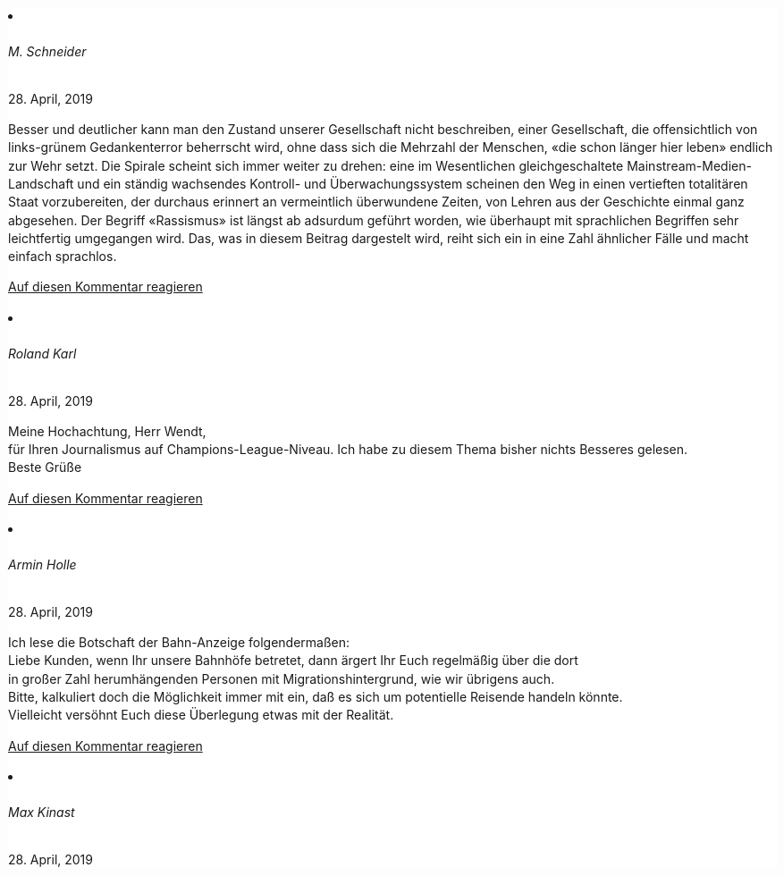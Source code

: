</li>
<li class="comment odd alt thread-odd thread-alt depth-1 clearfix" id="li-comment-9993">
<h6 class="author">M. Schneider</h6> <span class="date">28. April, 2019</span>



Besser und deutlicher kann man den Zustand unserer Gesellschaft nicht beschreiben, einer Gesellschaft, die offensichtlich von links-grünem Gedankenterror beherrscht wird, ohne dass sich die Mehrzahl der Menschen, «die schon länger hier leben» endlich zur Wehr setzt. Die Spirale scheint sich immer weiter zu drehen: eine im Wesentlichen gleichgeschaltete Mainstream-Medien-Landschaft und ein ständig wachsendes Kontroll- und Überwachungssystem scheinen den Weg in einen vertieften totalitären Staat vorzubereiten, der durchaus erinnert an vermeintlich überwundene Zeiten, von Lehren aus der Geschichte einmal ganz abgesehen. Der Begriff «Rassismus» ist längst ab adsurdum geführt worden, wie überhaupt mit sprachlichen Begriffen sehr leichtfertig umgegangen wird. Das, was in diesem Beitrag dargestelt wird, reiht sich ein in eine Zahl ähnlicher Fälle und macht einfach sprachlos.

<a rel="nofollow" class="comment-reply-link" href="#comment-9993" data-commentid="9993" data-postid="8739" data-belowelement="comment-9993" data-respondelement="respond" data-replyto="Antworte auf M. Schneider" aria-label="Antworte auf M. Schneider">Auf diesen Kommentar reagieren</a> 


</li>
<li class="comment even thread-even depth-1 clearfix" id="li-comment-9995">
<h6 class="author">Roland Karl</h6> <span class="date">28. April, 2019</span>



Meine Hochachtung, Herr Wendt,<br>
für Ihren Journalismus auf Champions-League-Niveau. Ich habe zu diesem Thema bisher nichts Besseres gelesen.<br>
Beste Grüße

<a rel="nofollow" class="comment-reply-link" href="#comment-9995" data-commentid="9995" data-postid="8739" data-belowelement="comment-9995" data-respondelement="respond" data-replyto="Antworte auf Roland Karl" aria-label="Antworte auf Roland Karl">Auf diesen Kommentar reagieren</a> 


</li>
<li class="comment odd alt thread-odd thread-alt depth-1 clearfix" id="li-comment-9965">
<h6 class="author">Armin Holle</h6> <span class="date">28. April, 2019</span>



Ich lese die Botschaft der Bahn-Anzeige folgendermaßen:<br>
Liebe Kunden, wenn Ihr unsere Bahnhöfe betretet, dann ärgert Ihr Euch regelmäßig über die dort<br>
in großer Zahl herumhängenden Personen mit Migrationshintergrund, wie wir übrigens auch.<br>
Bitte, kalkuliert doch die Möglichkeit immer mit ein, daß es sich um potentielle Reisende handeln könnte.<br>
Vielleicht versöhnt Euch diese Überlegung etwas mit der Realität.

<a rel="nofollow" class="comment-reply-link" href="#comment-9965" data-commentid="9965" data-postid="8739" data-belowelement="comment-9965" data-respondelement="respond" data-replyto="Antworte auf Armin Holle" aria-label="Antworte auf Armin Holle">Auf diesen Kommentar reagieren</a> 


</li>
<li class="comment even thread-even depth-1 clearfix" id="li-comment-9966">
<h6 class="author">Max Kinast</h6> <span class="date">28. April, 2019</span>


